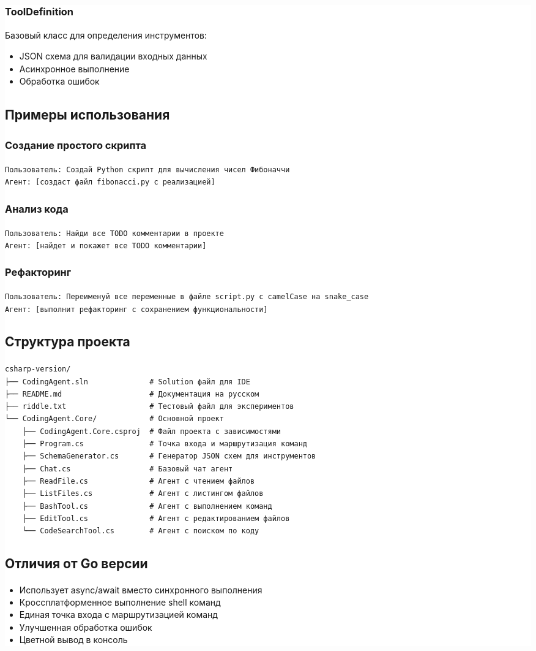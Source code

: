 ### ToolDefinition
Базовый класс для определения инструментов:
- JSON схема для валидации входных данных
- Асинхронное выполнение
- Обработка ошибок

## Примеры использования

### Создание простого скрипта
```
Пользователь: Создай Python скрипт для вычисления чисел Фибоначчи
Агент: [создаст файл fibonacci.py с реализацией]
```

### Анализ кода
```
Пользователь: Найди все TODO комментарии в проекте
Агент: [найдет и покажет все TODO комментарии]
```

### Рефакторинг
```
Пользователь: Переименуй все переменные в файле script.py с camelCase на snake_case
Агент: [выполнит рефакторинг с сохранением функциональности]
```

## Структура проекта

```
csharp-version/
├── CodingAgent.sln              # Solution файл для IDE
├── README.md                    # Документация на русском
├── riddle.txt                   # Тестовый файл для экспериментов
└── CodingAgent.Core/            # Основной проект
    ├── CodingAgent.Core.csproj  # Файл проекта с зависимостями
    ├── Program.cs               # Точка входа и маршрутизация команд
    ├── SchemaGenerator.cs       # Генератор JSON схем для инструментов
    ├── Chat.cs                  # Базовый чат агент
    ├── ReadFile.cs              # Агент с чтением файлов
    ├── ListFiles.cs             # Агент с листингом файлов
    ├── BashTool.cs              # Агент с выполнением команд
    ├── EditTool.cs              # Агент с редактированием файлов
    └── CodeSearchTool.cs        # Агент с поиском по коду
```

## Отличия от Go версии

- Использует async/await вместо синхронного выполнения
- Кроссплатформенное выполнение shell команд
- Единая точка входа с маршрутизацией команд
- Улучшенная обработка ошибок
- Цветной вывод в консоль

